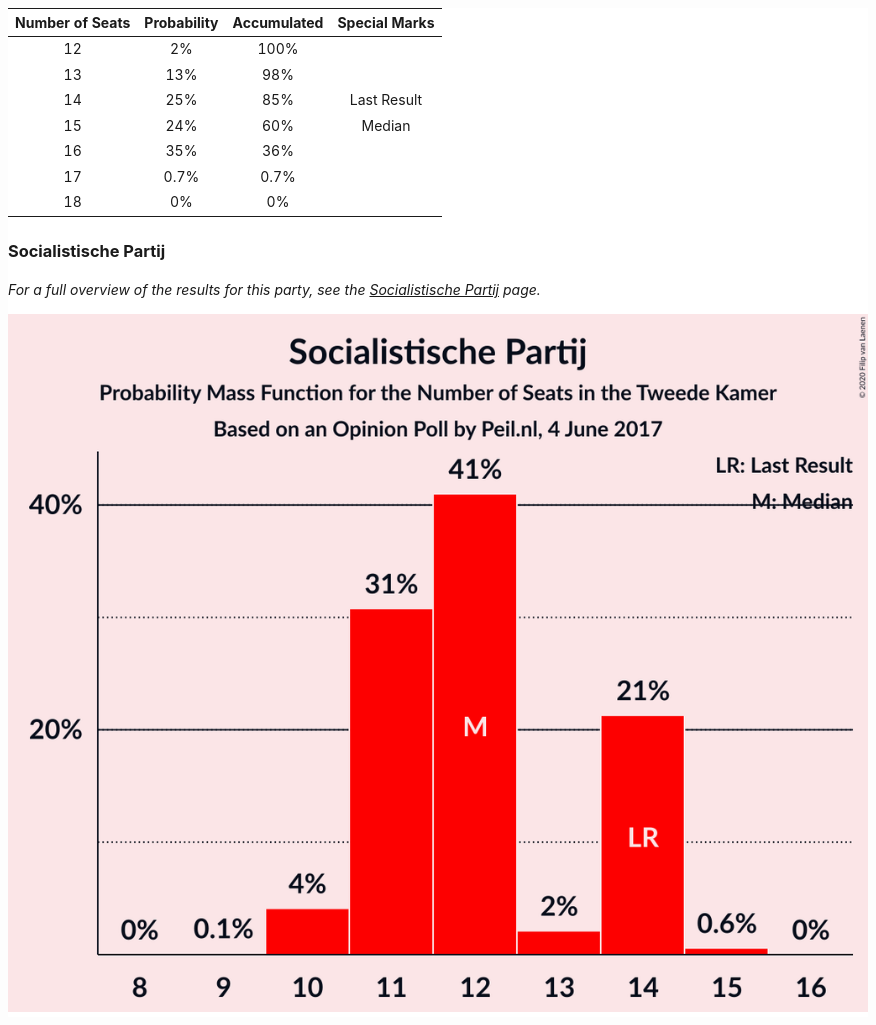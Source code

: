 
| Number of Seats | Probability | Accumulated | Special Marks |
|:---------------:|:-----------:|:-----------:|:-------------:|
| 12 | 2% | 100% |  |
| 13 | 13% | 98% |  |
| 14 | 25% | 85% | Last Result |
| 15 | 24% | 60% | Median |
| 16 | 35% | 36% |  |
| 17 | 0.7% | 0.7% |  |
| 18 | 0% | 0% |  |

### Socialistische Partij

*For a full overview of the results for this party, see the [Socialistische Partij](party-socialistischepartij.html) page.*

![Graph with seats probability mass function not yet produced](2017-06-04-Peilnl-seats-pmf-socialistischepartij.png "Seats Probability Mass Function")
